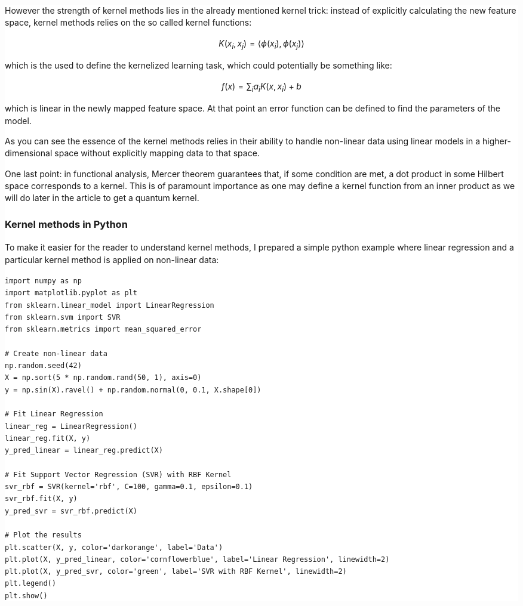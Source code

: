 However the strength of kernel methods lies in the already mentioned kernel trick: instead of explicitly calculating the new feature space, kernel methods relies on the so called kernel functions:

$$K(x_i, x_j) = \langle\phi(x_i), \phi(x_j)\rangle$$

which is the used to define the kernelized learning task, which could potentially be something like:

$$f(x) = \sum_i a_i K(x, x_i) + b$$

which is linear in the newly mapped feature space. At that point an error function can be defined to find the parameters of the model.

As you can see the essence of the kernel methods relies in their ability to handle non-linear data using linear models in a higher-dimensional space without explicitly mapping data to that space.

One last point: in functional analysis, Mercer theorem guarantees that, if some condition are met, a dot product in some Hilbert space corresponds to a kernel. This is of paramount importance as one may define a kernel function from an inner product as we will do later in the article to get a quantum kernel.

### Kernel methods in Python

To make it easier for the reader to understand kernel methods, I prepared a simple python example where linear regression and a particular kernel method is applied on non-linear data:

```plaintext
import numpy as np
import matplotlib.pyplot as plt
from sklearn.linear_model import LinearRegression
from sklearn.svm import SVR
from sklearn.metrics import mean_squared_error

# Create non-linear data
np.random.seed(42)
X = np.sort(5 * np.random.rand(50, 1), axis=0)
y = np.sin(X).ravel() + np.random.normal(0, 0.1, X.shape[0])

# Fit Linear Regression
linear_reg = LinearRegression()
linear_reg.fit(X, y)
y_pred_linear = linear_reg.predict(X)

# Fit Support Vector Regression (SVR) with RBF Kernel
svr_rbf = SVR(kernel='rbf', C=100, gamma=0.1, epsilon=0.1)
svr_rbf.fit(X, y)
y_pred_svr = svr_rbf.predict(X)

# Plot the results
plt.scatter(X, y, color='darkorange', label='Data')
plt.plot(X, y_pred_linear, color='cornflowerblue', label='Linear Regression', linewidth=2)
plt.plot(X, y_pred_svr, color='green', label='SVR with RBF Kernel', linewidth=2)
plt.legend()
plt.show()
```
